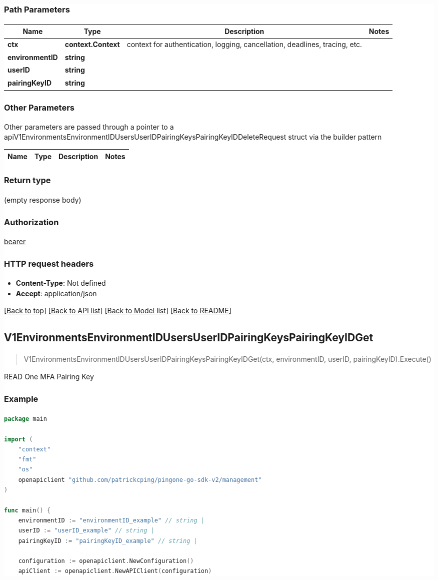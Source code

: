 ### Path Parameters


Name | Type | Description  | Notes
------------- | ------------- | ------------- | -------------
**ctx** | **context.Context** | context for authentication, logging, cancellation, deadlines, tracing, etc.
**environmentID** | **string** |  | 
**userID** | **string** |  | 
**pairingKeyID** | **string** |  | 

### Other Parameters

Other parameters are passed through a pointer to a apiV1EnvironmentsEnvironmentIDUsersUserIDPairingKeysPairingKeyIDDeleteRequest struct via the builder pattern


Name | Type | Description  | Notes
------------- | ------------- | ------------- | -------------




### Return type

 (empty response body)

### Authorization

[bearer](../README.md#bearer)

### HTTP request headers

- **Content-Type**: Not defined
- **Accept**: application/json

[[Back to top]](#) [[Back to API list]](../README.md#documentation-for-api-endpoints)
[[Back to Model list]](../README.md#documentation-for-models)
[[Back to README]](../README.md)


## V1EnvironmentsEnvironmentIDUsersUserIDPairingKeysPairingKeyIDGet

> V1EnvironmentsEnvironmentIDUsersUserIDPairingKeysPairingKeyIDGet(ctx, environmentID, userID, pairingKeyID).Execute()

READ One MFA Pairing Key

### Example

```go
package main

import (
    "context"
    "fmt"
    "os"
    openapiclient "github.com/patrickcping/pingone-go-sdk-v2/management"
)

func main() {
    environmentID := "environmentID_example" // string | 
    userID := "userID_example" // string | 
    pairingKeyID := "pairingKeyID_example" // string | 

    configuration := openapiclient.NewConfiguration()
    apiClient := openapiclient.NewAPIClient(configuration)
```
